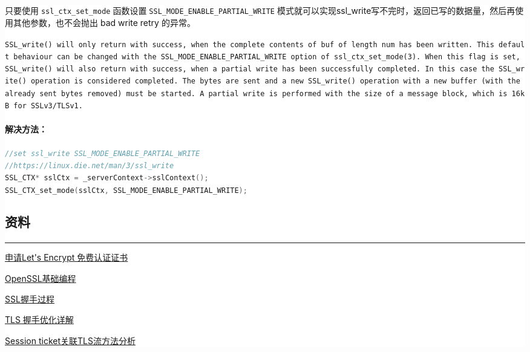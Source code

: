 只要使用 `ssl_ctx_set_mode` 函数设置 `SSL_MODE_ENABLE_PARTIAL_WRITE` 模式就可以实现ssl_write写不完时，返回已写的数据量，然后再使用其他参数，也不会抛出 bad write retry 的异常。

```
SSL_write() will only return with success, when the complete contents of buf of length num has been written. This default behaviour can be changed with the SSL_MODE_ENABLE_PARTIAL_WRITE option of ssl_ctx_set_mode(3). When this flag is set, SSL_write() will also return with success, when a partial write has been successfully completed. In this case the SSL_write() operation is considered completed. The bytes are sent and a new SSL_write() operation with a new buffer (with the already sent bytes removed) must be started. A partial write is performed with the size of a message block, which is 16kB for SSLv3/TLSv1.
```

#### 解决方法：

```C++
//set ssl_write SSL_MODE_ENABLE_PARTIAL_WRITE
//https://linux.die.net/man/3/ssl_write
SSL_CTX* sslCtx = _serverContext->sslContext();
SSL_CTX_set_mode(sslCtx, SSL_MODE_ENABLE_PARTIAL_WRITE);
```
## 资料

---

[申请Let's Encrypt 免费认证证书](https://www.cnblogs.com/stulzq/p/8628163.html)

[OpenSSL基础编程](http://h41379.www4.hpe.com/doc/83final/ba554_90007/ch04s03.html#)

[SSL握手过程](https://www.jianshu.com/p/7158568e4867)

[TLS 握手优化详解](https://imququ.com/post/optimize-tls-handshake.html)

[Session ticket关联TLS流方法分析](https://blog.csdn.net/javajiawei/article/details/51331768)

